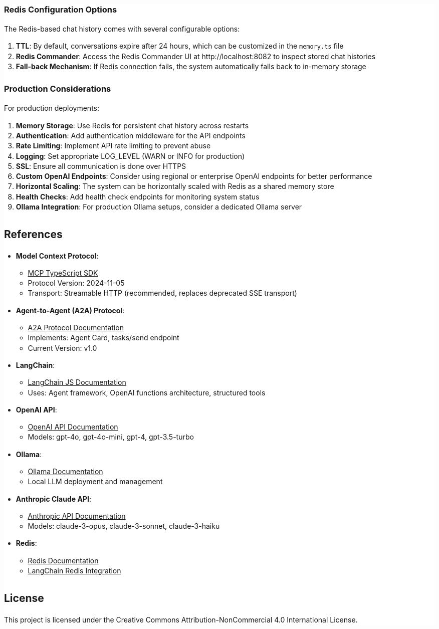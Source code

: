 ### Redis Configuration Options

The Redis-based chat history comes with several configurable options:

1. **TTL**: By default, conversations expire after 24 hours, which can be customized in the `memory.ts` file
2. **Redis Commander**: Access the Redis Commander UI at http://localhost:8082 to inspect stored chat histories
3. **Fall-back Mechanism**: If Redis connection fails, the system automatically falls back to in-memory storage

### Production Considerations

For production deployments:

1. **Memory Storage**: Use Redis for persistent chat history across restarts
2. **Authentication**: Add authentication middleware for the API endpoints
3. **Rate Limiting**: Implement API rate limiting to prevent abuse
4. **Logging**: Set appropriate LOG_LEVEL (WARN or INFO for production)
5. **SSL**: Ensure all communication is done over HTTPS
6. **Custom OpenAI Endpoints**: Consider using regional or enterprise OpenAI endpoints for better performance
7. **Horizontal Scaling**: The system can be horizontally scaled with Redis as a shared memory store
8. **Health Checks**: Add health check endpoints for monitoring system status
9. **Ollama Integration**: For production Ollama setups, consider a dedicated Ollama server

## References

- **Model Context Protocol**:
  - [MCP TypeScript SDK](https://github.com/modelcontextprotocol/typescript-sdk)
  - Protocol Version: 2024-11-05
  - Transport: Streamable HTTP (recommended, replaces deprecated SSE transport)

- **Agent-to-Agent (A2A) Protocol**:
  - [A2A Protocol Documentation](https://google.github.io/A2A/#/documentation)
  - Implements: Agent Card, tasks/send endpoint
  - Current Version: v1.0

- **LangChain**:
  - [LangChain JS Documentation](https://js.langchain.com/)
  - Uses: Agent framework, OpenAI functions architecture, structured tools

- **OpenAI API**:
  - [OpenAI API Documentation](https://platform.openai.com/docs/api-reference)
  - Models: gpt-4o, gpt-4o-mini, gpt-4, gpt-3.5-turbo

- **Ollama**:
  - [Ollama Documentation](https://github.com/ollama/ollama)
  - Local LLM deployment and management

- **Anthropic Claude API**:
  - [Anthropic API Documentation](https://docs.anthropic.com/claude/reference/getting-started-with-the-api)
  - Models: claude-3-opus, claude-3-sonnet, claude-3-haiku

- **Redis**:
  - [Redis Documentation](https://redis.io/documentation)
  - [LangChain Redis Integration](https://js.langchain.com/docs/integrations/chat_memory/redis)

## License

This project is licensed under the Creative Commons Attribution-NonCommercial 4.0 International License.
